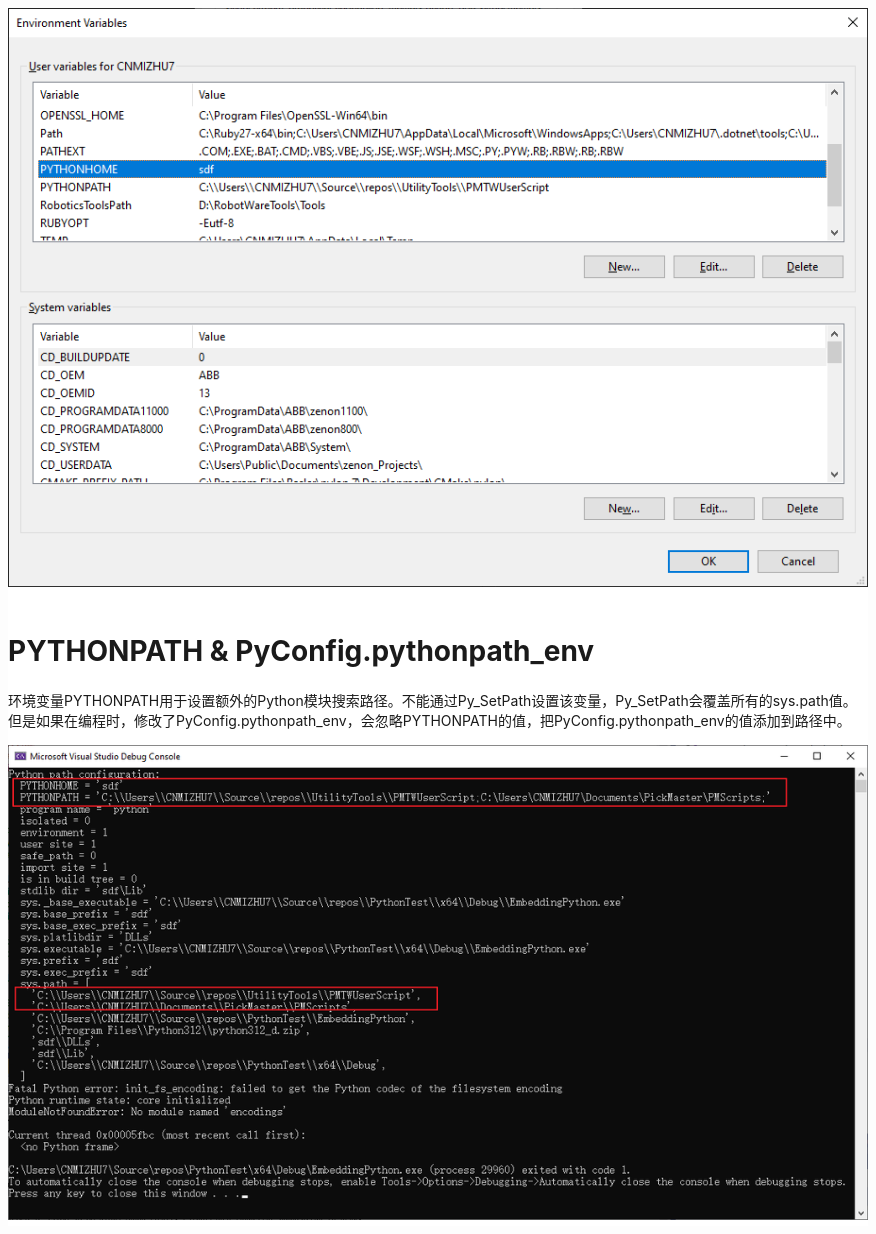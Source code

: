 ![日志文件夹](/assets/python/PYTHONHOME.png)  

# PYTHONPATH & PyConfig.pythonpath_env
环境变量PYTHONPATH用于设置额外的Python模块搜索路径。不能通过Py_SetPath设置该变量，Py_SetPath会覆盖所有的sys.path值。但是如果在编程时，修改了PyConfig.pythonpath_env，会忽略PYTHONPATH的值，把PyConfig.pythonpath_env的值添加到路径中。

![日志文件夹](/assets/python/PYTHONPATH.png)  
